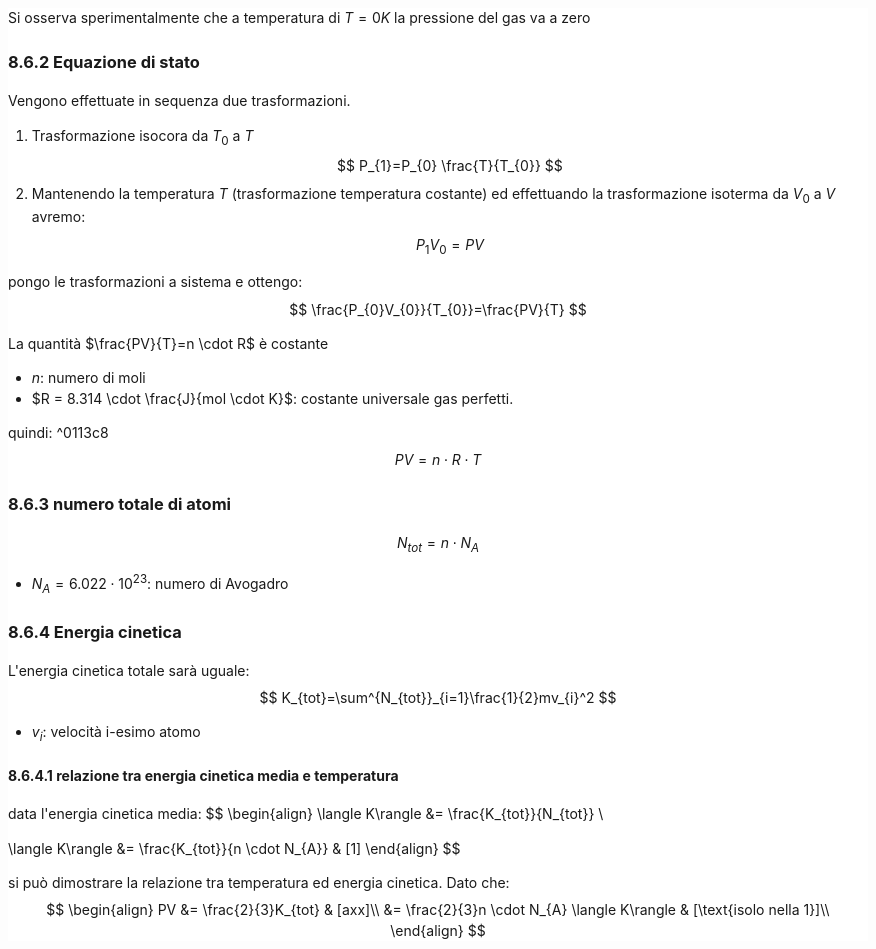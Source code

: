 Si osserva sperimentalmente che a temperatura di $T=0 K$ la pressione del gas va a zero

### 8.6.2 Equazione di stato
Vengono effettuate in sequenza due trasformazioni.
1. Trasformazione isocora da $T_{0}$ a $T$
$$
P_{1}=P_{0} \frac{T}{T_{0}}
$$
2. Mantenendo la temperatura $T$ (trasformazione temperatura costante) ed effettuando la trasformazione isoterma da $V_{0}$ a $V$ avremo:
$$
P_{1}V_{0}=PV
$$

pongo le trasformazioni a sistema e ottengo:
$$
\frac{P_{0}V_{0}}{T_{0}}=\frac{PV}{T}
$$

La quantità $\frac{PV}{T}=n \cdot R$ è costante
- $n$: numero di moli
- $R = 8.314 \cdot \frac{J}{mol \cdot K}$: costante universale gas perfetti.

quindi: ^0113c8
$$
PV = n \cdot R \cdot T
$$
### 8.6.3 numero totale di atomi
$$
N_{tot}= n \cdot N_{A}
$$
- $N_{A}= 6.022 \cdot 10^{23}$: numero di Avogadro

### 8.6.4 Energia cinetica
L'energia cinetica totale sarà uguale:
$$
K_{tot}=\sum^{N_{tot}}_{i=1}\frac{1}{2}mv_{i}^2
$$
- $v_{i}$: velocità i-esimo atomo


#### 8.6.4.1 relazione tra energia cinetica media e temperatura
data l'energia cinetica media:
$$
\begin{align}
\langle K\rangle &= \frac{K_{tot}}{N_{tot}} \\

\langle K\rangle &= \frac{K_{tot}}{n \cdot N_{A}} & [1]
\end{align}
$$

si può dimostrare la relazione tra temperatura ed energia cinetica. Dato che:
$$
\begin{align}
PV &= \frac{2}{3}K_{tot} & [axx]\\
&= \frac{2}{3}n \cdot N_{A} \langle K\rangle & [\text{isolo nella 1}]\\
\end{align}
$$
